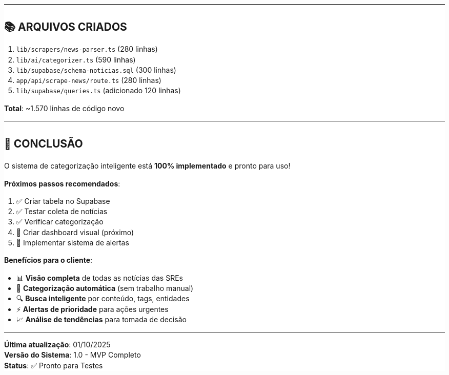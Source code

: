 
---

## 📚 ARQUIVOS CRIADOS

1. `lib/scrapers/news-parser.ts` (280 linhas)
2. `lib/ai/categorizer.ts` (590 linhas)
3. `lib/supabase/schema-noticias.sql` (300 linhas)
4. `app/api/scrape-news/route.ts` (280 linhas)
5. `lib/supabase/queries.ts` (adicionado 120 linhas)

**Total**: ~1.570 linhas de código novo

---

## 🎉 CONCLUSÃO

O sistema de categorização inteligente está **100% implementado** e pronto para uso! 

**Próximos passos recomendados**:
1. ✅ Criar tabela no Supabase
2. ✅ Testar coleta de notícias
3. ✅ Verificar categorização
4. 🔄 Criar dashboard visual (próximo)
5. 🔄 Implementar sistema de alertas

**Benefícios para o cliente**:
- 📊 **Visão completa** de todas as notícias das SREs
- 🤖 **Categorização automática** (sem trabalho manual)
- 🔍 **Busca inteligente** por conteúdo, tags, entidades
- ⚡ **Alertas de prioridade** para ações urgentes
- 📈 **Análise de tendências** para tomada de decisão

---

**Última atualização**: 01/10/2025  
**Versão do Sistema**: 1.0 - MVP Completo  
**Status**: ✅ Pronto para Testes
